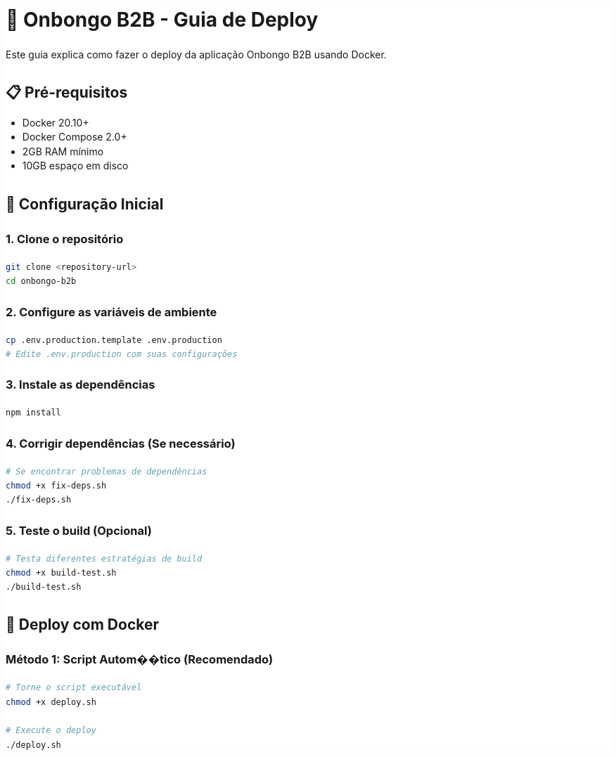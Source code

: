 # 🚀 Onbongo B2B - Guia de Deploy

Este guia explica como fazer o deploy da aplicação Onbongo B2B usando Docker.

## 📋 Pré-requisitos

- Docker 20.10+
- Docker Compose 2.0+
- 2GB RAM mínimo
- 10GB espaço em disco

## 🔧 Configuração Inicial

### 1. Clone o repositório
```bash
git clone <repository-url>
cd onbongo-b2b
```

### 2. Configure as variáveis de ambiente
```bash
cp .env.production.template .env.production
# Edite .env.production com suas configurações
```

### 3. Instale as dependências
```bash
npm install
```

### 4. Corrigir dependências (Se necessário)
```bash
# Se encontrar problemas de dependências
chmod +x fix-deps.sh
./fix-deps.sh
```

### 5. Teste o build (Opcional)
```bash
# Testa diferentes estratégias de build
chmod +x build-test.sh
./build-test.sh
```

## 🐳 Deploy com Docker

### Método 1: Script Autom��tico (Recomendado)
```bash
# Torne o script executável
chmod +x deploy.sh

# Execute o deploy
./deploy.sh
```
